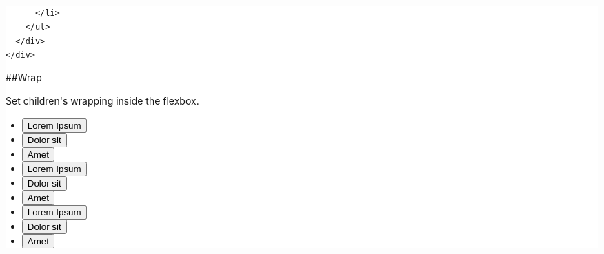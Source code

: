           </li>
        </ul>
      </div>
    </div>
  </div>
</demo>

##Wrap

Set children's wrapping inside the flexbox.

<demo>
  <div class="gatsby_demo-inline">
    <div class="gatsby_demo_item gatsby_demo_preview" data-name="wrap">
      <div class="gatsby_demo_source gatsby_demo_source--from" data-lang="language-markup">
        <ul class="list list--default " style="flex-wrap: wrap">
          <li>
            <button type="button">
              Lorem Ipsum
            </button>
          </li>
          <li>
            <button type="button">
              Dolor sit
            </button>
          </li>
          <li>
            <button type="button">
              Amet
            </button>
          </li>
          <li>
            <button type="button">
              Lorem Ipsum
            </button>
          </li>
          <li>
            <button type="button">
              Dolor sit
            </button>
          </li>
          <li>
            <button type="button">
              Amet
            </button>
          </li>
          <li>
            <button type="button">
              Lorem Ipsum
            </button>
          </li>
          <li>
            <button type="button">
              Dolor sit
            </button>
          </li>
          <li>
            <button type="button">
              Amet
            </button>
          </li>
        </ul>
      </div>
    </div>
    <div class="gatsby_demo_item gatsby_demo_preview" data-name="wrap-reverse">